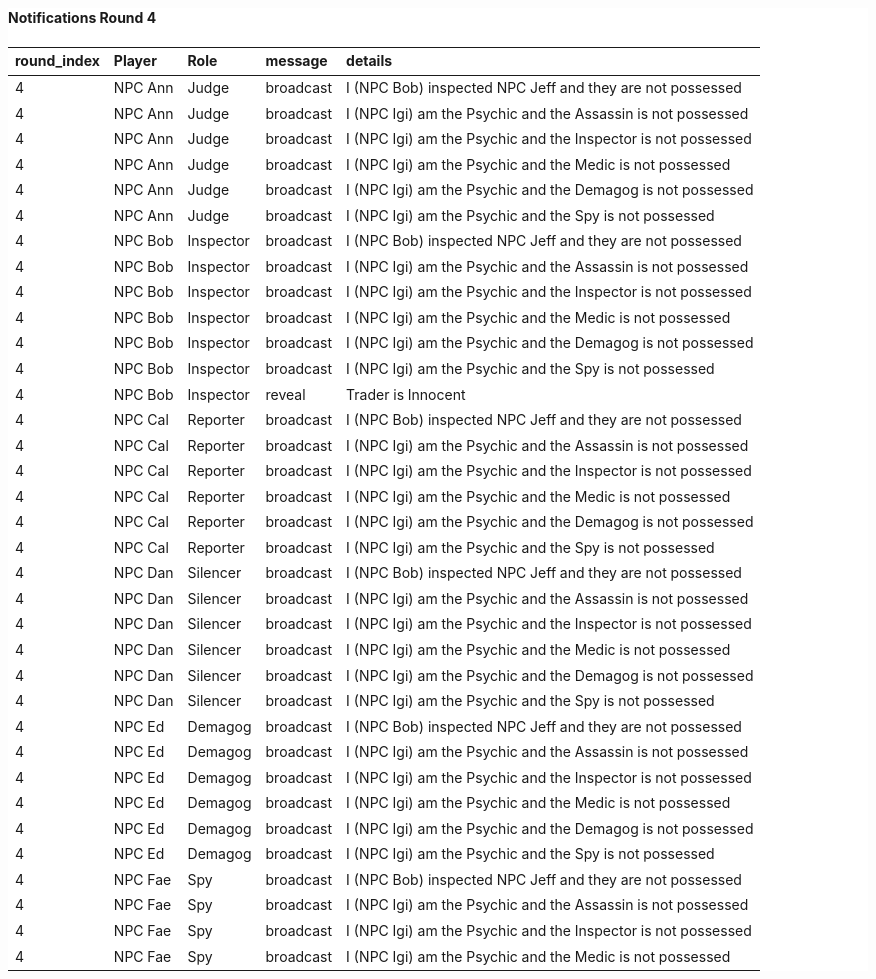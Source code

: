 #### Notifications Round 4
| round_index | Player   | Role      | message   | details                                                        |
| :-----------| :--------| :---------| :---------| :------------------------------------------------------------- |
| 4           | NPC Ann  | Judge     | broadcast | I (NPC Bob) inspected NPC Jeff and they are not possessed      |
| 4           | NPC Ann  | Judge     | broadcast | I (NPC Igi) am the Psychic and the Assassin is not possessed   |
| 4           | NPC Ann  | Judge     | broadcast | I (NPC Igi) am the Psychic and the Inspector is not possessed  |
| 4           | NPC Ann  | Judge     | broadcast | I (NPC Igi) am the Psychic and the Medic is not possessed      |
| 4           | NPC Ann  | Judge     | broadcast | I (NPC Igi) am the Psychic and the Demagog is not possessed    |
| 4           | NPC Ann  | Judge     | broadcast | I (NPC Igi) am the Psychic and the Spy is not possessed        |
| 4           | NPC Bob  | Inspector | broadcast | I (NPC Bob) inspected NPC Jeff and they are not possessed      |
| 4           | NPC Bob  | Inspector | broadcast | I (NPC Igi) am the Psychic and the Assassin is not possessed   |
| 4           | NPC Bob  | Inspector | broadcast | I (NPC Igi) am the Psychic and the Inspector is not possessed  |
| 4           | NPC Bob  | Inspector | broadcast | I (NPC Igi) am the Psychic and the Medic is not possessed      |
| 4           | NPC Bob  | Inspector | broadcast | I (NPC Igi) am the Psychic and the Demagog is not possessed    |
| 4           | NPC Bob  | Inspector | broadcast | I (NPC Igi) am the Psychic and the Spy is not possessed        |
| 4           | NPC Bob  | Inspector | reveal    | Trader is Innocent                                             |
| 4           | NPC Cal  | Reporter  | broadcast | I (NPC Bob) inspected NPC Jeff and they are not possessed      |
| 4           | NPC Cal  | Reporter  | broadcast | I (NPC Igi) am the Psychic and the Assassin is not possessed   |
| 4           | NPC Cal  | Reporter  | broadcast | I (NPC Igi) am the Psychic and the Inspector is not possessed  |
| 4           | NPC Cal  | Reporter  | broadcast | I (NPC Igi) am the Psychic and the Medic is not possessed      |
| 4           | NPC Cal  | Reporter  | broadcast | I (NPC Igi) am the Psychic and the Demagog is not possessed    |
| 4           | NPC Cal  | Reporter  | broadcast | I (NPC Igi) am the Psychic and the Spy is not possessed        |
| 4           | NPC Dan  | Silencer  | broadcast | I (NPC Bob) inspected NPC Jeff and they are not possessed      |
| 4           | NPC Dan  | Silencer  | broadcast | I (NPC Igi) am the Psychic and the Assassin is not possessed   |
| 4           | NPC Dan  | Silencer  | broadcast | I (NPC Igi) am the Psychic and the Inspector is not possessed  |
| 4           | NPC Dan  | Silencer  | broadcast | I (NPC Igi) am the Psychic and the Medic is not possessed      |
| 4           | NPC Dan  | Silencer  | broadcast | I (NPC Igi) am the Psychic and the Demagog is not possessed    |
| 4           | NPC Dan  | Silencer  | broadcast | I (NPC Igi) am the Psychic and the Spy is not possessed        |
| 4           | NPC Ed   | Demagog   | broadcast | I (NPC Bob) inspected NPC Jeff and they are not possessed      |
| 4           | NPC Ed   | Demagog   | broadcast | I (NPC Igi) am the Psychic and the Assassin is not possessed   |
| 4           | NPC Ed   | Demagog   | broadcast | I (NPC Igi) am the Psychic and the Inspector is not possessed  |
| 4           | NPC Ed   | Demagog   | broadcast | I (NPC Igi) am the Psychic and the Medic is not possessed      |
| 4           | NPC Ed   | Demagog   | broadcast | I (NPC Igi) am the Psychic and the Demagog is not possessed    |
| 4           | NPC Ed   | Demagog   | broadcast | I (NPC Igi) am the Psychic and the Spy is not possessed        |
| 4           | NPC Fae  | Spy       | broadcast | I (NPC Bob) inspected NPC Jeff and they are not possessed      |
| 4           | NPC Fae  | Spy       | broadcast | I (NPC Igi) am the Psychic and the Assassin is not possessed   |
| 4           | NPC Fae  | Spy       | broadcast | I (NPC Igi) am the Psychic and the Inspector is not possessed  |
| 4           | NPC Fae  | Spy       | broadcast | I (NPC Igi) am the Psychic and the Medic is not possessed      |